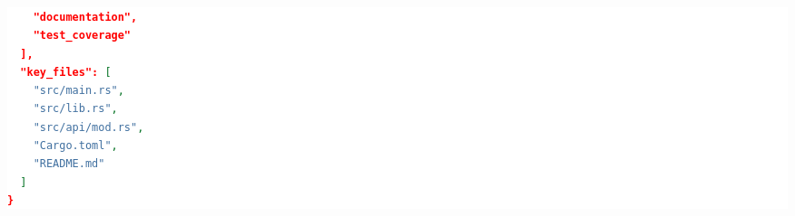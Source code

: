 ```json
    "documentation",
    "test_coverage"
  ],
  "key_files": [
    "src/main.rs",
    "src/lib.rs",
    "src/api/mod.rs",
    "Cargo.toml",
    "README.md"
  ]
}
```